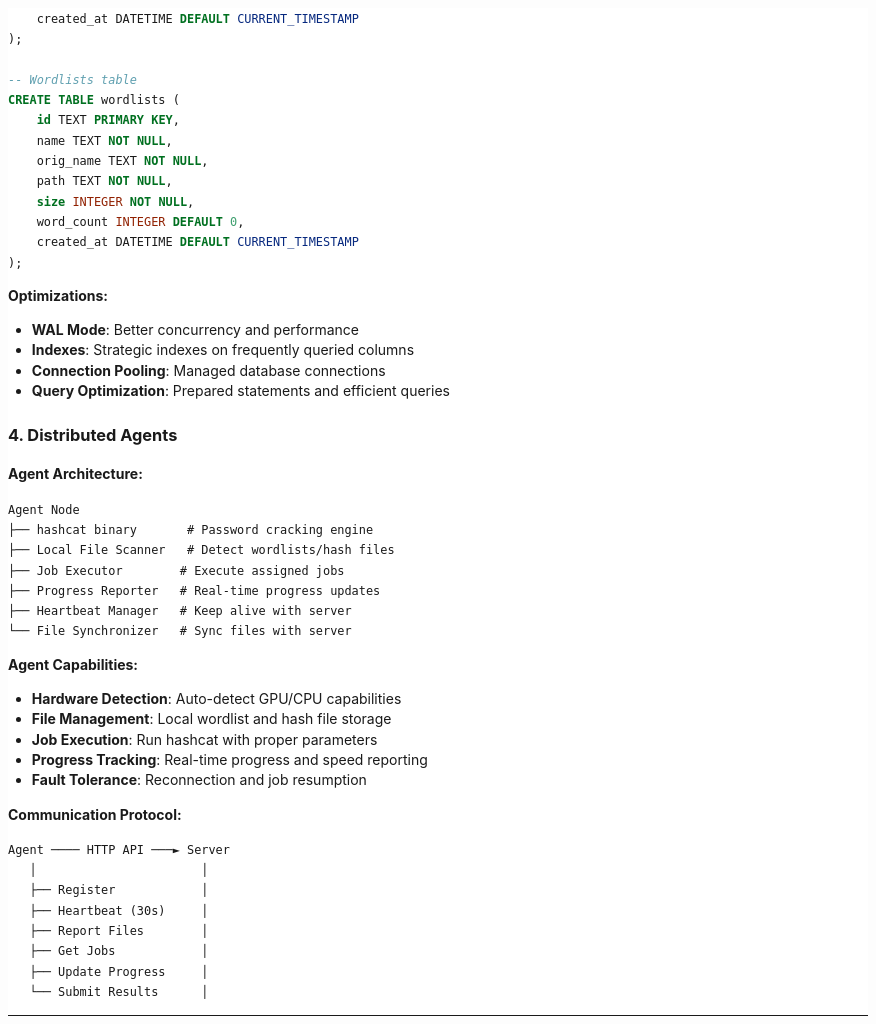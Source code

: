 ```sql
    created_at DATETIME DEFAULT CURRENT_TIMESTAMP
);

-- Wordlists table
CREATE TABLE wordlists (
    id TEXT PRIMARY KEY,
    name TEXT NOT NULL,
    orig_name TEXT NOT NULL,
    path TEXT NOT NULL,
    size INTEGER NOT NULL,
    word_count INTEGER DEFAULT 0,
    created_at DATETIME DEFAULT CURRENT_TIMESTAMP
);
```

**Optimizations:**
- **WAL Mode**: Better concurrency and performance
- **Indexes**: Strategic indexes on frequently queried columns
- **Connection Pooling**: Managed database connections
- **Query Optimization**: Prepared statements and efficient queries

### 4. Distributed Agents

**Agent Architecture:**
```
Agent Node
├── hashcat binary       # Password cracking engine
├── Local File Scanner   # Detect wordlists/hash files
├── Job Executor        # Execute assigned jobs
├── Progress Reporter   # Real-time progress updates
├── Heartbeat Manager   # Keep alive with server
└── File Synchronizer   # Sync files with server
```

**Agent Capabilities:**
- **Hardware Detection**: Auto-detect GPU/CPU capabilities
- **File Management**: Local wordlist and hash file storage
- **Job Execution**: Run hashcat with proper parameters
- **Progress Tracking**: Real-time progress and speed reporting
- **Fault Tolerance**: Reconnection and job resumption

**Communication Protocol:**
```
Agent ──── HTTP API ───► Server
   │                       │
   ├── Register            │
   ├── Heartbeat (30s)     │
   ├── Report Files        │
   ├── Get Jobs            │
   ├── Update Progress     │
   └── Submit Results      │
```

---
